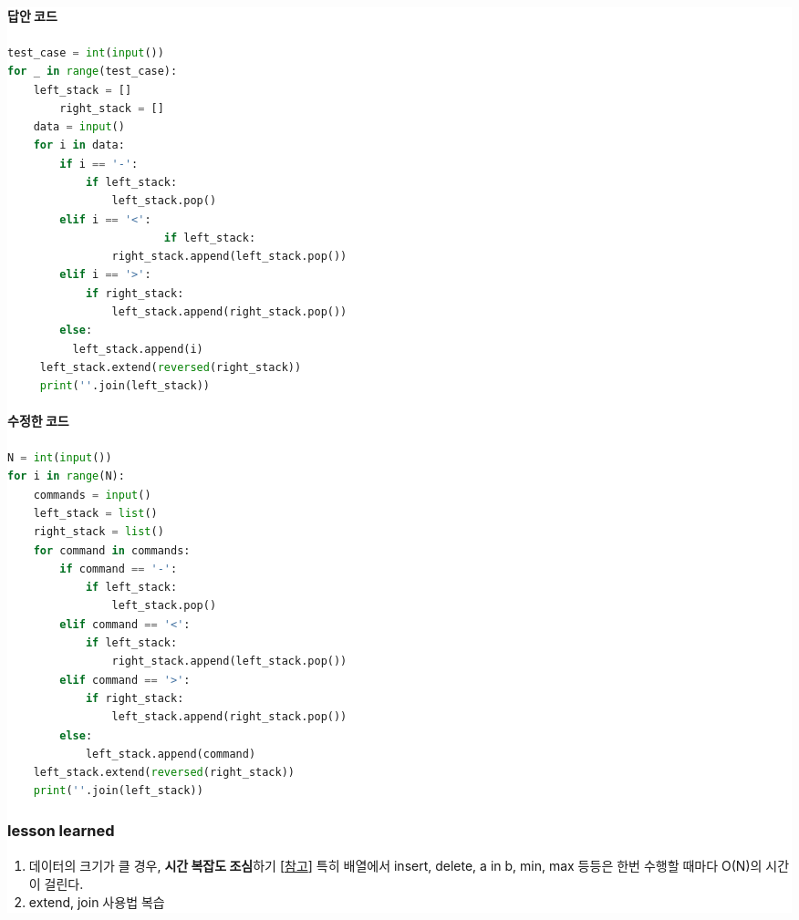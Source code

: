 #### 답안 코드

```python
test_case = int(input())
for _ in range(test_case):
    left_stack = []
		right_stack = []
    data = input()
    for i in data:
        if i == '-':
            if left_stack:
                left_stack.pop()
        elif i == '<':
						if left_stack:
              	right_stack.append(left_stack.pop())
        elif i == '>':
            if right_stack:
                left_stack.append(right_stack.pop())
        else:
          left_stack.append(i) 
     left_stack.extend(reversed(right_stack))
     print(''.join(left_stack))
```

#### 수정한 코드

```python
N = int(input())
for i in range(N):
    commands = input()
    left_stack = list()
    right_stack = list()
    for command in commands:
        if command == '-':
            if left_stack:
                left_stack.pop()
        elif command == '<':
            if left_stack:
                right_stack.append(left_stack.pop())
        elif command == '>':
            if right_stack:
                left_stack.append(right_stack.pop())
        else:
            left_stack.append(command)
    left_stack.extend(reversed(right_stack))
    print(''.join(left_stack))
```

### lesson learned

1. 데이터의 크기가 클 경우, **시간 복잡도 조심**하기 [[참고](https://m.blog.naver.com/PostView.nhn?blogId=complusblog&logNo=221204308911&proxyReferer=https%3A%2F%2Fwww.google.com%2F)]
   특히 배열에서 insert, delete, a in b, min, max 등등은 한번 수행할 때마다 O(N)의 시간이 걸린다.
2. extend, join 사용법 복습